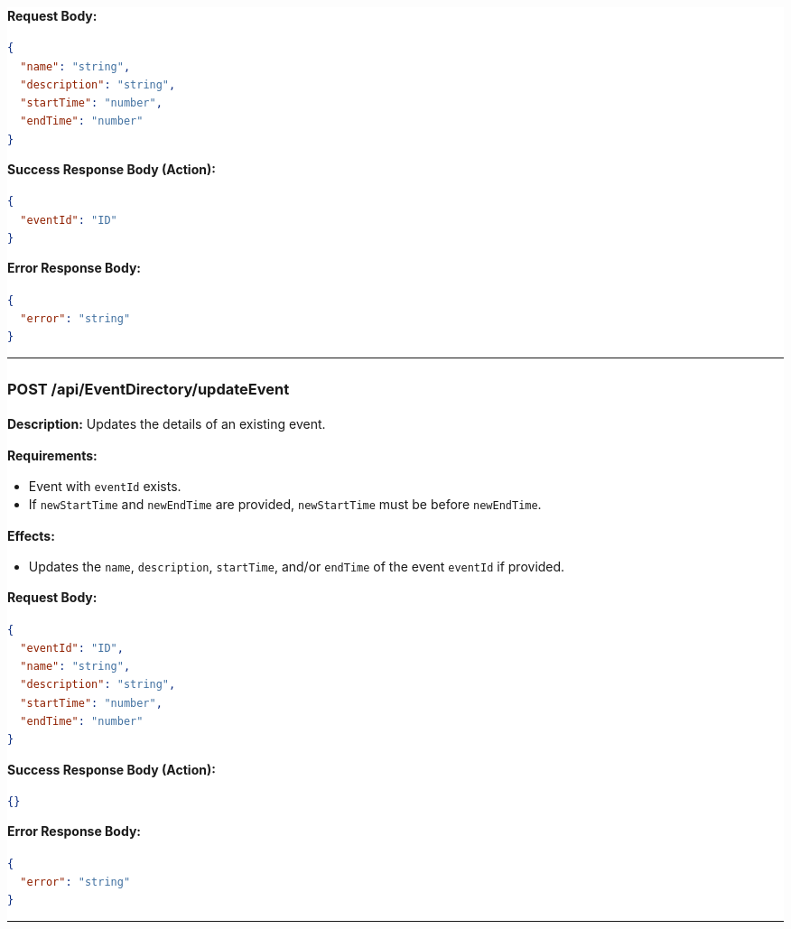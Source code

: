 **Request Body:**
```json
{
  "name": "string",
  "description": "string",
  "startTime": "number",
  "endTime": "number"
}
```

**Success Response Body (Action):**
```json
{
  "eventId": "ID"
}
```

**Error Response Body:**
```json
{
  "error": "string"
}
```
---

### POST /api/EventDirectory/updateEvent

**Description:** Updates the details of an existing event.

**Requirements:**
- Event with `eventId` exists.
- If `newStartTime` and `newEndTime` are provided, `newStartTime` must be before `newEndTime`.

**Effects:**
- Updates the `name`, `description`, `startTime`, and/or `endTime` of the event `eventId` if provided.

**Request Body:**
```json
{
  "eventId": "ID",
  "name": "string",
  "description": "string",
  "startTime": "number",
  "endTime": "number"
}
```

**Success Response Body (Action):**
```json
{}
```

**Error Response Body:**
```json
{
  "error": "string"
}
```
---
